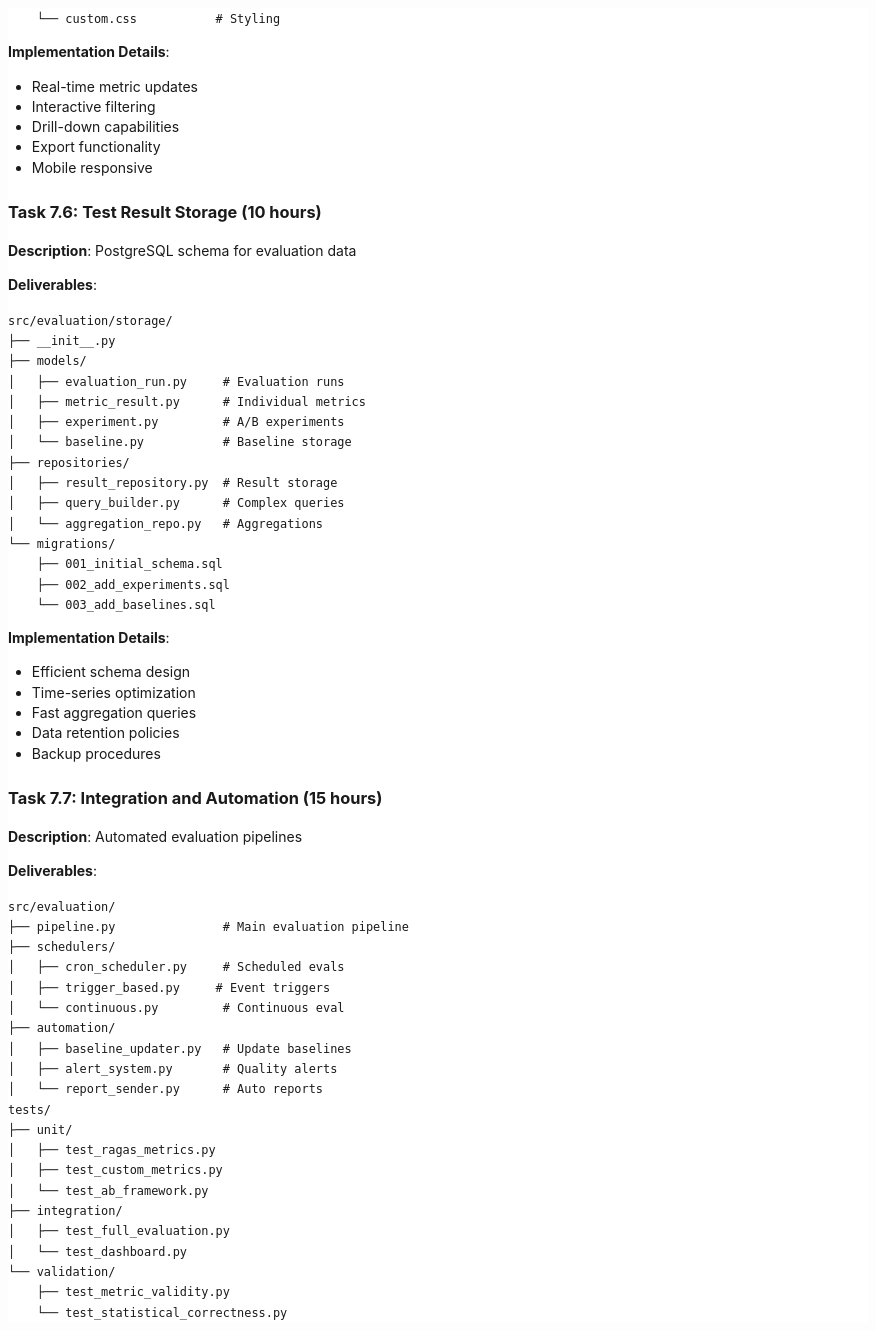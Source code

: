 ```
    └── custom.css           # Styling
```

**Implementation Details**:
- Real-time metric updates
- Interactive filtering
- Drill-down capabilities
- Export functionality
- Mobile responsive

### Task 7.6: Test Result Storage (10 hours)
**Description**: PostgreSQL schema for evaluation data

**Deliverables**:
```
src/evaluation/storage/
├── __init__.py
├── models/
│   ├── evaluation_run.py     # Evaluation runs
│   ├── metric_result.py      # Individual metrics
│   ├── experiment.py         # A/B experiments
│   └── baseline.py           # Baseline storage
├── repositories/
│   ├── result_repository.py  # Result storage
│   ├── query_builder.py      # Complex queries
│   └── aggregation_repo.py   # Aggregations
└── migrations/
    ├── 001_initial_schema.sql
    ├── 002_add_experiments.sql
    └── 003_add_baselines.sql
```

**Implementation Details**:
- Efficient schema design
- Time-series optimization
- Fast aggregation queries
- Data retention policies
- Backup procedures

### Task 7.7: Integration and Automation (15 hours)
**Description**: Automated evaluation pipelines

**Deliverables**:
```
src/evaluation/
├── pipeline.py               # Main evaluation pipeline
├── schedulers/
│   ├── cron_scheduler.py     # Scheduled evals
│   ├── trigger_based.py     # Event triggers
│   └── continuous.py         # Continuous eval
├── automation/
│   ├── baseline_updater.py   # Update baselines
│   ├── alert_system.py       # Quality alerts
│   └── report_sender.py      # Auto reports
tests/
├── unit/
│   ├── test_ragas_metrics.py
│   ├── test_custom_metrics.py
│   └── test_ab_framework.py
├── integration/
│   ├── test_full_evaluation.py
│   └── test_dashboard.py
└── validation/
    ├── test_metric_validity.py
    └── test_statistical_correctness.py
```